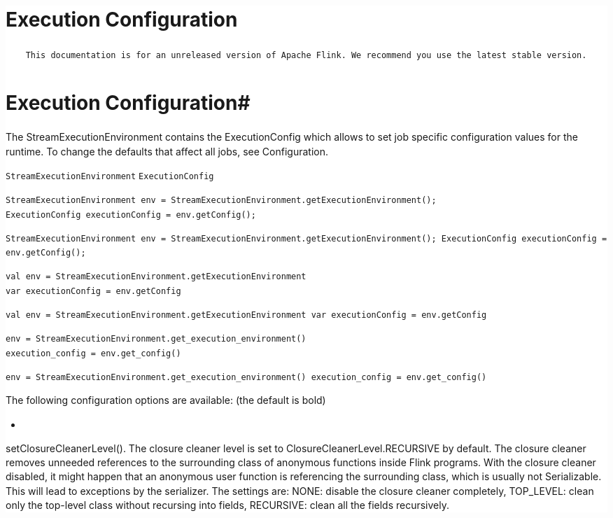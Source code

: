 # Execution Configuration


> 
        This documentation is for an unreleased version of Apache Flink. We recommend you use the latest stable version.
    


# Execution Configuration#


The StreamExecutionEnvironment contains the ExecutionConfig which allows to set job specific configuration values for the runtime.
To change the defaults that affect all jobs, see Configuration.

`StreamExecutionEnvironment`
`ExecutionConfig`

```
StreamExecutionEnvironment env = StreamExecutionEnvironment.getExecutionEnvironment();
ExecutionConfig executionConfig = env.getConfig();

```

`StreamExecutionEnvironment env = StreamExecutionEnvironment.getExecutionEnvironment();
ExecutionConfig executionConfig = env.getConfig();
`

```
val env = StreamExecutionEnvironment.getExecutionEnvironment
var executionConfig = env.getConfig

```

`val env = StreamExecutionEnvironment.getExecutionEnvironment
var executionConfig = env.getConfig
`

```
env = StreamExecutionEnvironment.get_execution_environment()
execution_config = env.get_config()

```

`env = StreamExecutionEnvironment.get_execution_environment()
execution_config = env.get_config()
`

The following configuration options are available: (the default is bold)

* 
setClosureCleanerLevel(). The closure cleaner level is set to ClosureCleanerLevel.RECURSIVE by default. The closure cleaner removes unneeded references to the surrounding class of anonymous functions inside Flink programs.
With the closure cleaner disabled, it might happen that an anonymous user function is referencing the surrounding class, which is usually not Serializable. This will lead to exceptions by the serializer. The settings are:
NONE: disable the closure cleaner completely, TOP_LEVEL: clean only the top-level class without recursing into fields, RECURSIVE: clean all the fields recursively.
